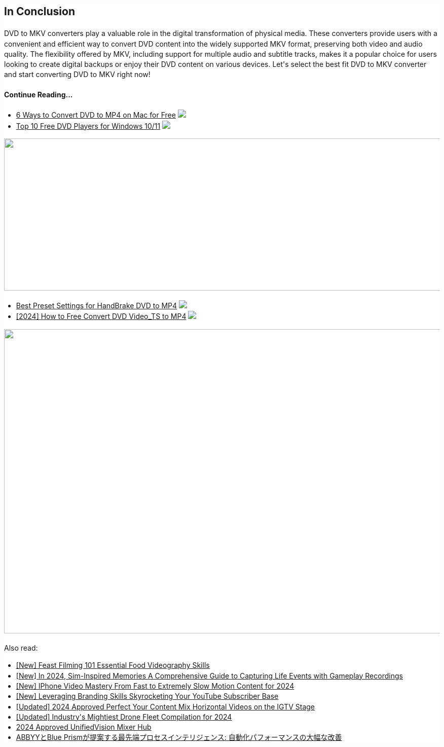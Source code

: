 ## In Conclusion

DVD to MKV converters play a valuable role in the digital transformation of physical media. These converters provide users with a convenient and efficient way to convert DVD content into the widely supported MKV format, preserving both video and audio quality. The flexibility offered by MKV, including support for multiple audio and subtitle tracks, makes it a popular choice for users looking to create digital backups or enjoy their DVD content on various devices. Let's select the best fit DVD to MKV converter and start converting DVD to MKV right now!

#### Continue Reading...

* [6 Ways to Convert DVD to MP4 on Mac for Free](https://tools.techidaily.com/winxdvd/products/) ![](https://www.winxdvd.com/resource/../seoimg/icon1.png)
* [Top 10 Free DVD Players for Windows 10/11](https://tools.techidaily.com/winxdvd/products/) ![](https://www.winxdvd.com/resource/../seoimg/icon1.png)

<a href="https://aofit.pxf.io/c/5597632/1399701/16396" target="_top" id="1399701"><img src="//a.impactradius-go.com/display-ad/16396-1399701" border="0" alt="" width="960" height="300"/></a><img height="0" width="0" src="https://imp.pxf.io/i/5597632/1399701/16396" style="position:absolute;visibility:hidden;" border="0" />

* [Best Preset Settings for HandBrake DVD to MP4](https://tools.techidaily.com/winxdvd/products/) ![](https://www.winxdvd.com/resource/../seoimg/icon1.png)
* [\[2024\] How to Free Convert DVD Video\_TS to MP4](https://tools.techidaily.com/winxdvd/products/) ![](https://www.winxdvd.com/resource/../seoimg/icon1.png)


<a href="https://appsumo.8odi.net/c/5597632/2087389/7443" target="_top" id="2087389"><img src="//a.impactradius-go.com/display-ad/7443-2087389" border="0" alt="" width="1200" height="600"/></a><img height="0" width="0" src="https://appsumo.8odi.net/i/5597632/2087389/7443" style="position:absolute;visibility:hidden;" border="0" />

<ins class="adsbygoogle"
     style="display:block"
     data-ad-format="autorelaxed"
     data-ad-client="ca-pub-7571918770474297"
     data-ad-slot="1223367746"></ins>



<ins class="adsbygoogle"
     style="display:block"
     data-ad-client="ca-pub-7571918770474297"
     data-ad-slot="8358498916"
     data-ad-format="auto"
     data-full-width-responsive="true"></ins>

<span class="atpl-alsoreadstyle">Also read:</span>
<div><ul>
<li><a href="https://some-knowledge.techidaily.com/new-feast-filming-101-essential-food-videography-skills/"><u>[New] Feast Filming 101  Essential Food Videography Skills</u></a></li>
<li><a href="https://desktop-recording.techidaily.com/new-in-2024-sim-inspired-memories-a-comprehensive-guide-to-capturing-life-events-with-gameplay-recordings/"><u>[New] In 2024, Sim-Inspired Memories  A Comprehensive Guide to Capturing Life Events with Gameplay Recordings</u></a></li>
<li><a href="https://article-files.techidaily.com/new-iphone-video-mastery-from-fast-to-extremely-slow-motion-content-for-2024/"><u>[New] IPhone Video Mastery  From Fast to Extremely Slow Motion Content for 2024</u></a></li>
<li><a href="https://facebook-video-footage.techidaily.com/new-leveraging-branding-skills-skyrocketing-your-youtube-subscriber-base/"><u>[New] Leveraging Branding Skills  Skyrocketing Your YouTube Subscriber Base</u></a></li>
<li><a href="https://instagram-video-files.techidaily.com/updated-2024-approved-perfect-your-content-mix-horizontal-videos-on-the-igtv-stage/"><u>[Updated] 2024 Approved  Perfect Your Content Mix  Horizontal Videos on the IGTV Stage</u></a></li>
<li><a href="https://article-helps.techidaily.com/updated-industrys-mightiest-drone-fleet-compilation-for-2024/"><u>[Updated] Industry's Mightiest Drone Fleet Compilation for 2024</u></a></li>
<li><a href="https://fox-direct.techidaily.com/2024-approved-unifiedvision-mixer-hub/"><u>2024 Approved  UnifiedVision Mixer Hub</u></a></li>
<li><a href="https://discover-alternatives.techidaily.com/abbyyblue-prism/"><u>ABBYYとBlue Prismが提案する最先端プロセスインテリジェンス: 自動化パフォーマンスの大幅な改善</u></a></li>